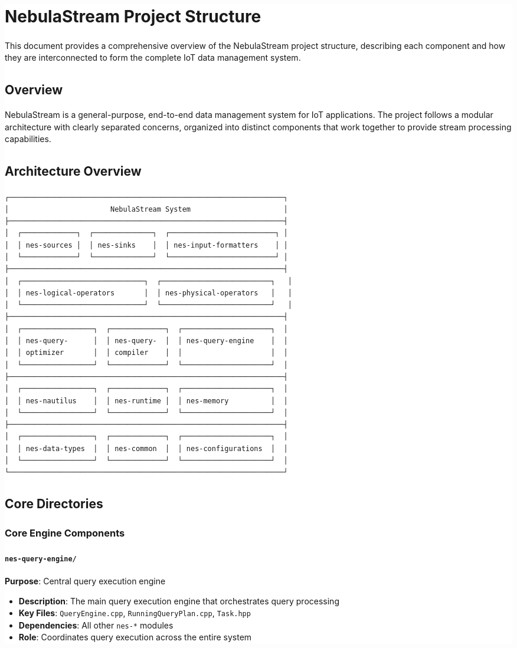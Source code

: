 # NebulaStream Project Structure

This document provides a comprehensive overview of the NebulaStream project structure, describing each component and how they are interconnected to form the complete IoT data management system.

## Overview

NebulaStream is a general-purpose, end-to-end data management system for IoT applications. The project follows a modular architecture with clearly separated concerns, organized into distinct components that work together to provide stream processing capabilities.

## Architecture Overview

```
┌─────────────────────────────────────────────────────────────────┐
│                        NebulaStream System                      │
├─────────────────────────────────────────────────────────────────┤
│  ┌─────────────┐  ┌──────────────┐  ┌─────────────────────────┐ │
│  │ nes-sources │  │ nes-sinks    │  │ nes-input-formatters    │ │
│  └─────────────┘  └──────────────┘  └─────────────────────────┘ │
├─────────────────────────────────────────────────────────────────┤
│  ┌─────────────────────────────┐  ┌──────────────────────────┐   │
│  │ nes-logical-operators       │  │ nes-physical-operators   │   │
│  └─────────────────────────────┘  └──────────────────────────┘   │
├─────────────────────────────────────────────────────────────────┤
│  ┌─────────────────┐  ┌─────────────┐  ┌─────────────────────┐  │
│  │ nes-query-      │  │ nes-query-  │  │ nes-query-engine    │  │
│  │ optimizer       │  │ compiler    │  │                     │  │
│  └─────────────────┘  └─────────────┘  └─────────────────────┘  │
├─────────────────────────────────────────────────────────────────┤
│  ┌─────────────────┐  ┌─────────────┐  ┌─────────────────────┐  │
│  │ nes-nautilus    │  │ nes-runtime │  │ nes-memory          │  │
│  └─────────────────┘  └─────────────┘  └─────────────────────┘  │
├─────────────────────────────────────────────────────────────────┤
│  ┌─────────────────┐  ┌─────────────┐  ┌─────────────────────┐  │
│  │ nes-data-types  │  │ nes-common  │  │ nes-configurations  │  │
│  └─────────────────┘  └─────────────┘  └─────────────────────┘  │
└─────────────────────────────────────────────────────────────────┘
```

## Core Directories

### Core Engine Components

#### `nes-query-engine/`
**Purpose**: Central query execution engine
- **Description**: The main query execution engine that orchestrates query processing
- **Key Files**: `QueryEngine.cpp`, `RunningQueryPlan.cpp`, `Task.hpp`
- **Dependencies**: All other `nes-*` modules
- **Role**: Coordinates query execution across the entire system
